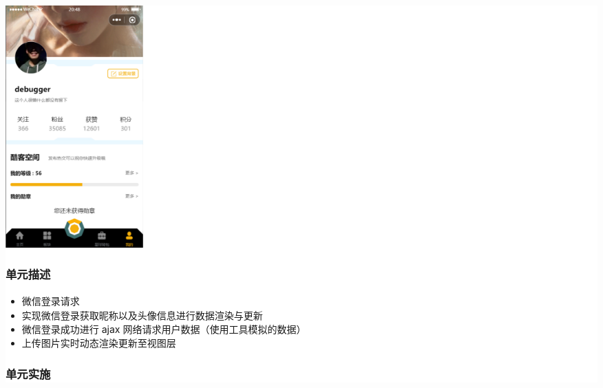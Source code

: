 <img src="./images/my2.png" style="width:200px"></img>

### 单元描述

- 微信登录请求
- 实现微信登录获取昵称以及头像信息进行数据渲染与更新
- 微信登录成功进行 ajax 网络请求用户数据（使用工具模拟的数据）
- 上传图片实时动态渲染更新至视图层

### 单元实施
